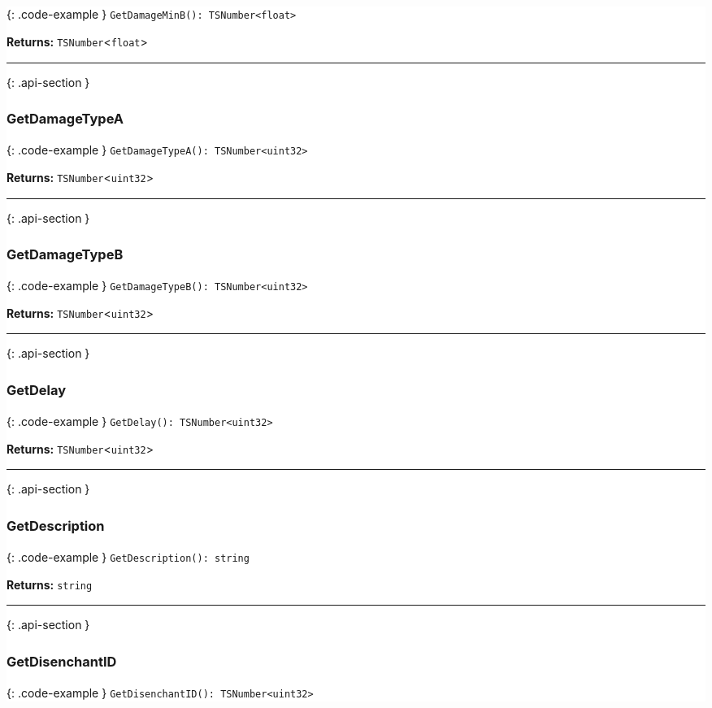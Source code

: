 {: .code-example }
`GetDamageMinB(): TSNumber<float>`

**Returns:** 
`TSNumber`<`float`\>

___

{: .api-section }
### GetDamageTypeA

{: .code-example }
`GetDamageTypeA(): TSNumber<uint32>`

**Returns:** 
`TSNumber`<`uint32`\>

___

{: .api-section }
### GetDamageTypeB

{: .code-example }
`GetDamageTypeB(): TSNumber<uint32>`

**Returns:** 
`TSNumber`<`uint32`\>

___

{: .api-section }
### GetDelay

{: .code-example }
`GetDelay(): TSNumber<uint32>`

**Returns:** 
`TSNumber`<`uint32`\>

___

{: .api-section }
### GetDescription

{: .code-example }
`GetDescription(): string`

**Returns:** 
`string`

___

{: .api-section }
### GetDisenchantID

{: .code-example }
`GetDisenchantID(): TSNumber<uint32>`
